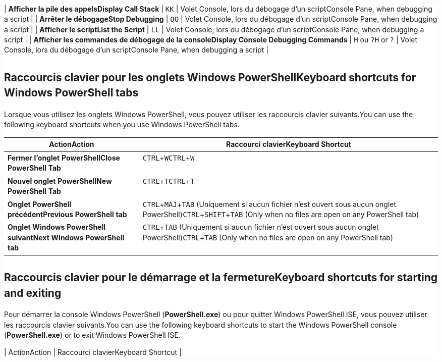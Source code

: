 | <span data-ttu-id="aeaf1-264">**Afficher la pile des appels**</span><span class="sxs-lookup"><span data-stu-id="aeaf1-264">**Display Call Stack**</span></span>                  | <span data-ttu-id="aeaf1-265"><kbd>K</kbd></span><span class="sxs-lookup"><span data-stu-id="aeaf1-265"><kbd>K</kbd></span></span>                 | <span data-ttu-id="aeaf1-266">Volet Console, lors du débogage d’un script</span><span class="sxs-lookup"><span data-stu-id="aeaf1-266">Console Pane, when debugging a script</span></span> |
| <span data-ttu-id="aeaf1-267">**Arrêter le débogage**</span><span class="sxs-lookup"><span data-stu-id="aeaf1-267">**Stop Debugging**</span></span>                      | <span data-ttu-id="aeaf1-268"><kbd>Q</kbd></span><span class="sxs-lookup"><span data-stu-id="aeaf1-268"><kbd>Q</kbd></span></span>                 | <span data-ttu-id="aeaf1-269">Volet Console, lors du débogage d’un script</span><span class="sxs-lookup"><span data-stu-id="aeaf1-269">Console Pane, when debugging a script</span></span> |
| <span data-ttu-id="aeaf1-270">**Afficher le script**</span><span class="sxs-lookup"><span data-stu-id="aeaf1-270">**List the Script**</span></span>                     | <span data-ttu-id="aeaf1-271"><kbd>L</kbd></span><span class="sxs-lookup"><span data-stu-id="aeaf1-271"><kbd>L</kbd></span></span>                 | <span data-ttu-id="aeaf1-272">Volet Console, lors du débogage d’un script</span><span class="sxs-lookup"><span data-stu-id="aeaf1-272">Console Pane, when debugging a script</span></span> |
| <span data-ttu-id="aeaf1-273">**Afficher les commandes de débogage de la console**</span><span class="sxs-lookup"><span data-stu-id="aeaf1-273">**Display Console Debugging Commands**</span></span>  | <span data-ttu-id="aeaf1-274"><kbd>H</kbd> ou <kbd>?</kbd></span><span class="sxs-lookup"><span data-stu-id="aeaf1-274"><kbd>H</kbd> or <kbd>?</kbd></span></span> | <span data-ttu-id="aeaf1-275">Volet Console, lors du débogage d’un script</span><span class="sxs-lookup"><span data-stu-id="aeaf1-275">Console Pane, when debugging a script</span></span> |

## <a name="keyboard-shortcuts-for-windows-powershell-tabs"></a><span data-ttu-id="aeaf1-276">Raccourcis clavier pour les onglets Windows PowerShell</span><span class="sxs-lookup"><span data-stu-id="aeaf1-276">Keyboard shortcuts for Windows PowerShell tabs</span></span>

<span data-ttu-id="aeaf1-277">Lorsque vous utilisez les onglets Windows PowerShell, vous pouvez utiliser les raccourcis clavier suivants.</span><span class="sxs-lookup"><span data-stu-id="aeaf1-277">You can use the following keyboard shortcuts when you use Windows PowerShell tabs.</span></span>

|             <span data-ttu-id="aeaf1-278">Action</span><span class="sxs-lookup"><span data-stu-id="aeaf1-278">Action</span></span>              |                                 <span data-ttu-id="aeaf1-279">Raccourci clavier</span><span class="sxs-lookup"><span data-stu-id="aeaf1-279">Keyboard Shortcut</span></span>                                  |
| ------------------------------- | ---------------------------------------------------------------------------------- |
| <span data-ttu-id="aeaf1-280">**Fermer l’onglet PowerShell**</span><span class="sxs-lookup"><span data-stu-id="aeaf1-280">**Close PowerShell Tab**</span></span>        | <span data-ttu-id="aeaf1-281"><kbd>CTRL</kbd>+<kbd>W</kbd></span><span class="sxs-lookup"><span data-stu-id="aeaf1-281"><kbd>CTRL</kbd>+<kbd>W</kbd></span></span>                                                       |
| <span data-ttu-id="aeaf1-282">**Nouvel onglet PowerShell**</span><span class="sxs-lookup"><span data-stu-id="aeaf1-282">**New PowerShell Tab**</span></span>          | <span data-ttu-id="aeaf1-283"><kbd>CTRL</kbd>+<kbd>T</kbd></span><span class="sxs-lookup"><span data-stu-id="aeaf1-283"><kbd>CTRL</kbd>+<kbd>T</kbd></span></span>                                                       |
| <span data-ttu-id="aeaf1-284">**Onglet PowerShell précédent**</span><span class="sxs-lookup"><span data-stu-id="aeaf1-284">**Previous PowerShell tab**</span></span>     | <span data-ttu-id="aeaf1-285"><kbd>CTRL</kbd>+<kbd>MAJ</kbd>+<kbd>TAB</kbd> (Uniquement si aucun fichier n’est ouvert sous aucun onglet PowerShell)</span><span class="sxs-lookup"><span data-stu-id="aeaf1-285"><kbd>CTRL</kbd>+<kbd>SHIFT</kbd>+<kbd>TAB</kbd> (Only when no files are open on any PowerShell tab)</span></span> |
| <span data-ttu-id="aeaf1-286">**Onglet Windows PowerShell suivant**</span><span class="sxs-lookup"><span data-stu-id="aeaf1-286">**Next Windows PowerShell tab**</span></span> | <span data-ttu-id="aeaf1-287"><kbd>CTRL</kbd>+<kbd>TAB</kbd> (Uniquement si aucun fichier n’est ouvert sous aucun onglet PowerShell)</span><span class="sxs-lookup"><span data-stu-id="aeaf1-287"><kbd>CTRL</kbd>+<kbd>TAB</kbd> (Only when no files are open on any PowerShell tab)</span></span> |

## <a name="keyboard-shortcuts-for-starting-and-exiting"></a><span data-ttu-id="aeaf1-288">Raccourcis clavier pour le démarrage et la fermeture</span><span class="sxs-lookup"><span data-stu-id="aeaf1-288">Keyboard shortcuts for starting and exiting</span></span>

<span data-ttu-id="aeaf1-289">Pour démarrer la console Windows PowerShell (**PowerShell.exe**) ou pour quitter Windows PowerShell ISE, vous pouvez utiliser les raccourcis clavier suivants.</span><span class="sxs-lookup"><span data-stu-id="aeaf1-289">You can use the following keyboard shortcuts to start the Windows PowerShell console (**PowerShell.exe**) or to exit Windows PowerShell ISE.</span></span>

|                        <span data-ttu-id="aeaf1-290">Action</span><span class="sxs-lookup"><span data-stu-id="aeaf1-290">Action</span></span>                         |               <span data-ttu-id="aeaf1-291">Raccourci clavier</span><span class="sxs-lookup"><span data-stu-id="aeaf1-291">Keyboard Shortcut</span></span>               |